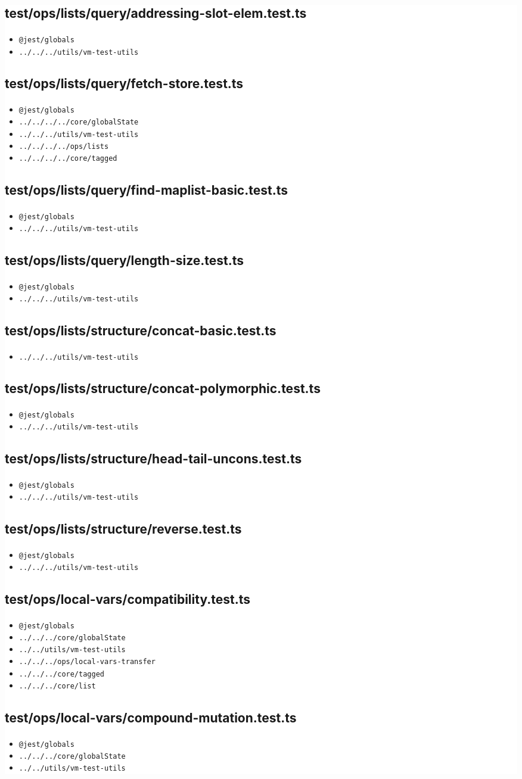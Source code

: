 ## test/ops/lists/query/addressing-slot-elem.test.ts
- `@jest/globals`
- `../../../utils/vm-test-utils`

## test/ops/lists/query/fetch-store.test.ts
- `@jest/globals`
- `../../../../core/globalState`
- `../../../utils/vm-test-utils`
- `../../../../ops/lists`
- `../../../../core/tagged`

## test/ops/lists/query/find-maplist-basic.test.ts
- `@jest/globals`
- `../../../utils/vm-test-utils`

## test/ops/lists/query/length-size.test.ts
- `@jest/globals`
- `../../../utils/vm-test-utils`

## test/ops/lists/structure/concat-basic.test.ts
- `../../../utils/vm-test-utils`

## test/ops/lists/structure/concat-polymorphic.test.ts
- `@jest/globals`
- `../../../utils/vm-test-utils`

## test/ops/lists/structure/head-tail-uncons.test.ts
- `@jest/globals`
- `../../../utils/vm-test-utils`

## test/ops/lists/structure/reverse.test.ts
- `@jest/globals`
- `../../../utils/vm-test-utils`

## test/ops/local-vars/compatibility.test.ts
- `@jest/globals`
- `../../../core/globalState`
- `../../utils/vm-test-utils`
- `../../../ops/local-vars-transfer`
- `../../../core/tagged`
- `../../../core/list`

## test/ops/local-vars/compound-mutation.test.ts
- `@jest/globals`
- `../../../core/globalState`
- `../../utils/vm-test-utils`
